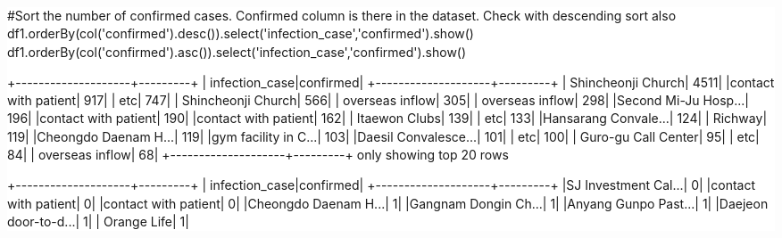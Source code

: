 
#Sort the number of confirmed cases. Confirmed column is there in the dataset. Check with descending sort also
df1.orderBy(col('confirmed').desc()).select('infection_case','confirmed').show()
df1.orderBy(col('confirmed').asc()).select('infection_case','confirmed').show()
     
+--------------------+---------+
|      infection_case|confirmed|
+--------------------+---------+
|  Shincheonji Church|     4511|
|contact with patient|      917|
|                 etc|      747|
|  Shincheonji Church|      566|
|     overseas inflow|      305|
|     overseas inflow|      298|
|Second Mi-Ju Hosp...|      196|
|contact with patient|      190|
|contact with patient|      162|
|       Itaewon Clubs|      139|
|                 etc|      133|
|Hansarang Convale...|      124|
|             Richway|      119|
|Cheongdo Daenam H...|      119|
|gym facility in C...|      103|
|Daesil Convalesce...|      101|
|                 etc|      100|
| Guro-gu Call Center|       95|
|                 etc|       84|
|     overseas inflow|       68|
+--------------------+---------+
only showing top 20 rows

+--------------------+---------+
|      infection_case|confirmed|
+--------------------+---------+
|SJ Investment Cal...|        0|
|contact with patient|        0|
|contact with patient|        0|
|Cheongdo Daenam H...|        1|
|Gangnam Dongin Ch...|        1|
|Anyang Gunpo Past...|        1|
|Daejeon door-to-d...|        1|
|         Orange Life|        1|